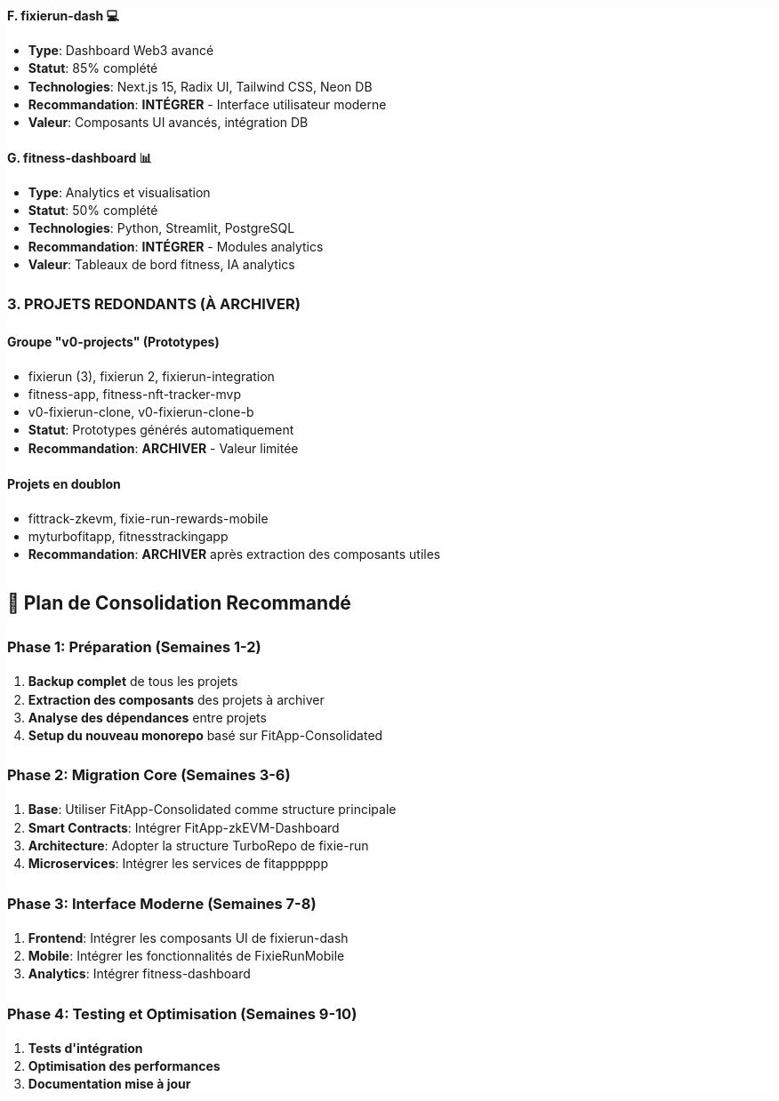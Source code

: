 #### F. **fixierun-dash** 💻
- **Type**: Dashboard Web3 avancé
- **Statut**: 85% complété
- **Technologies**: Next.js 15, Radix UI, Tailwind CSS, Neon DB
- **Recommandation**: **INTÉGRER** - Interface utilisateur moderne
- **Valeur**: Composants UI avancés, intégration DB

#### G. **fitness-dashboard** 📊
- **Type**: Analytics et visualisation
- **Statut**: 50% complété
- **Technologies**: Python, Streamlit, PostgreSQL
- **Recommandation**: **INTÉGRER** - Modules analytics
- **Valeur**: Tableaux de bord fitness, IA analytics

### 3. PROJETS REDONDANTS (À ARCHIVER)

#### Groupe "v0-projects" (Prototypes)
- fixierun (3), fixierun 2, fixierun-integration
- fitness-app, fitness-nft-tracker-mvp
- v0-fixierun-clone, v0-fixierun-clone-b
- **Statut**: Prototypes générés automatiquement
- **Recommandation**: **ARCHIVER** - Valeur limitée

#### Projets en doublon
- fittrack-zkevm, fixie-run-rewards-mobile
- myturbofitapp, fitnesstrackingapp
- **Recommandation**: **ARCHIVER** après extraction des composants utiles

## 🎯 Plan de Consolidation Recommandé

### Phase 1: Préparation (Semaines 1-2)
1. **Backup complet** de tous les projets
2. **Extraction des composants** des projets à archiver
3. **Analyse des dépendances** entre projets
4. **Setup du nouveau monorepo** basé sur FitApp-Consolidated

### Phase 2: Migration Core (Semaines 3-6)
1. **Base**: Utiliser FitApp-Consolidated comme structure principale
2. **Smart Contracts**: Intégrer FitApp-zkEVM-Dashboard
3. **Architecture**: Adopter la structure TurboRepo de fixie-run
4. **Microservices**: Intégrer les services de fitapppppp

### Phase 3: Interface Moderne (Semaines 7-8)
1. **Frontend**: Intégrer les composants UI de fixierun-dash
2. **Mobile**: Intégrer les fonctionnalités de FixieRunMobile
3. **Analytics**: Intégrer fitness-dashboard

### Phase 4: Testing et Optimisation (Semaines 9-10)
1. **Tests d'intégration**
2. **Optimisation des performances**
3. **Documentation mise à jour**
